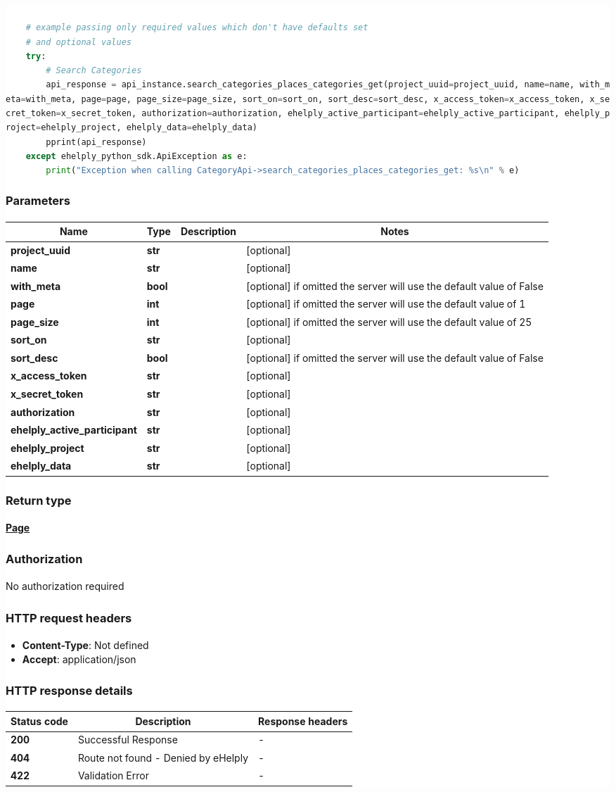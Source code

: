 ```python

    # example passing only required values which don't have defaults set
    # and optional values
    try:
        # Search Categories
        api_response = api_instance.search_categories_places_categories_get(project_uuid=project_uuid, name=name, with_meta=with_meta, page=page, page_size=page_size, sort_on=sort_on, sort_desc=sort_desc, x_access_token=x_access_token, x_secret_token=x_secret_token, authorization=authorization, ehelply_active_participant=ehelply_active_participant, ehelply_project=ehelply_project, ehelply_data=ehelply_data)
        pprint(api_response)
    except ehelply_python_sdk.ApiException as e:
        print("Exception when calling CategoryApi->search_categories_places_categories_get: %s\n" % e)
```


### Parameters

Name | Type | Description  | Notes
------------- | ------------- | ------------- | -------------
 **project_uuid** | **str**|  | [optional]
 **name** | **str**|  | [optional]
 **with_meta** | **bool**|  | [optional] if omitted the server will use the default value of False
 **page** | **int**|  | [optional] if omitted the server will use the default value of 1
 **page_size** | **int**|  | [optional] if omitted the server will use the default value of 25
 **sort_on** | **str**|  | [optional]
 **sort_desc** | **bool**|  | [optional] if omitted the server will use the default value of False
 **x_access_token** | **str**|  | [optional]
 **x_secret_token** | **str**|  | [optional]
 **authorization** | **str**|  | [optional]
 **ehelply_active_participant** | **str**|  | [optional]
 **ehelply_project** | **str**|  | [optional]
 **ehelply_data** | **str**|  | [optional]

### Return type

[**Page**](Page.md)

### Authorization

No authorization required

### HTTP request headers

 - **Content-Type**: Not defined
 - **Accept**: application/json


### HTTP response details

| Status code | Description | Response headers |
|-------------|-------------|------------------|
**200** | Successful Response |  -  |
**404** | Route not found - Denied by eHelply |  -  |
**422** | Validation Error |  -  |
